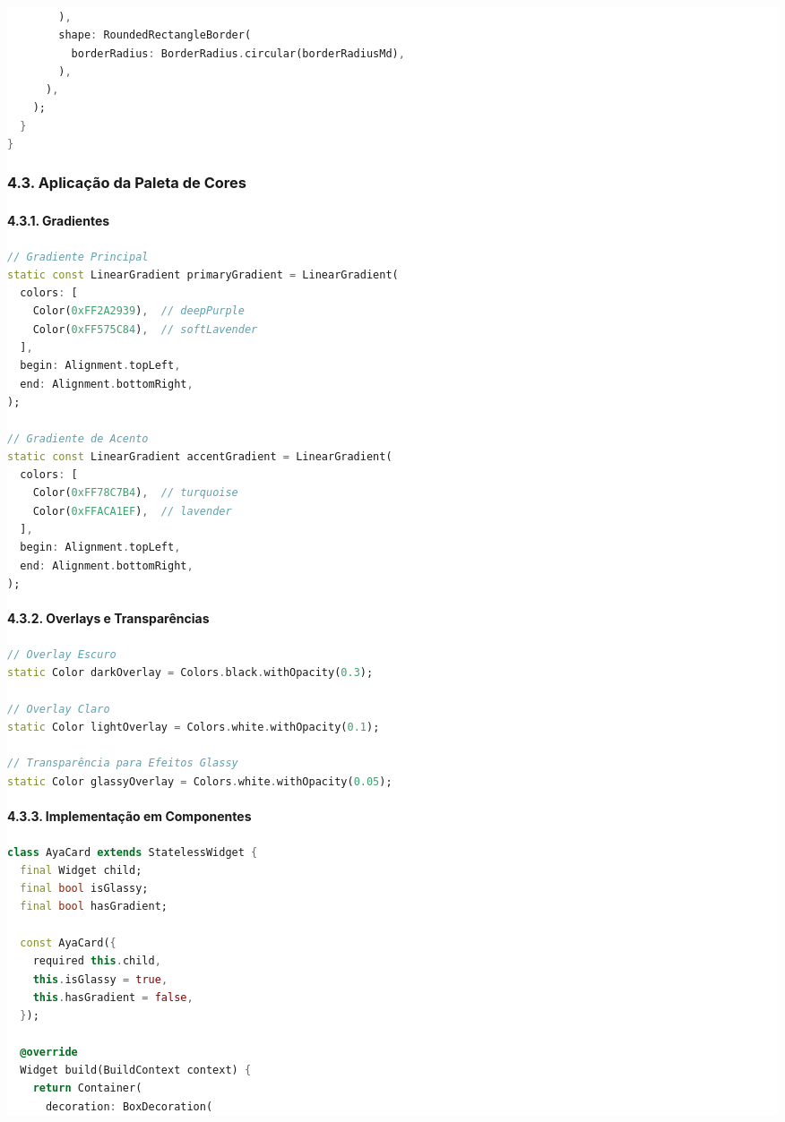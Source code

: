 ```dart
        ),
        shape: RoundedRectangleBorder(
          borderRadius: BorderRadius.circular(borderRadiusMd),
        ),
      ),
    );
  }
}
```

### 4.3. Aplicação da Paleta de Cores

#### 4.3.1. Gradientes
```dart
// Gradiente Principal
static const LinearGradient primaryGradient = LinearGradient(
  colors: [
    Color(0xFF2A2939),  // deepPurple
    Color(0xFF575C84),  // softLavender
  ],
  begin: Alignment.topLeft,
  end: Alignment.bottomRight,
);

// Gradiente de Acento
static const LinearGradient accentGradient = LinearGradient(
  colors: [
    Color(0xFF78C7B4),  // turquoise
    Color(0xFFACA1EF),  // lavender
  ],
  begin: Alignment.topLeft,
  end: Alignment.bottomRight,
);
```

#### 4.3.2. Overlays e Transparências
```dart
// Overlay Escuro
static Color darkOverlay = Colors.black.withOpacity(0.3);

// Overlay Claro
static Color lightOverlay = Colors.white.withOpacity(0.1);

// Transparência para Efeitos Glassy
static Color glassyOverlay = Colors.white.withOpacity(0.05);
```

#### 4.3.3. Implementação em Componentes
```dart
class AyaCard extends StatelessWidget {
  final Widget child;
  final bool isGlassy;
  final bool hasGradient;

  const AyaCard({
    required this.child,
    this.isGlassy = true,
    this.hasGradient = false,
  });

  @override
  Widget build(BuildContext context) {
    return Container(
      decoration: BoxDecoration(
```